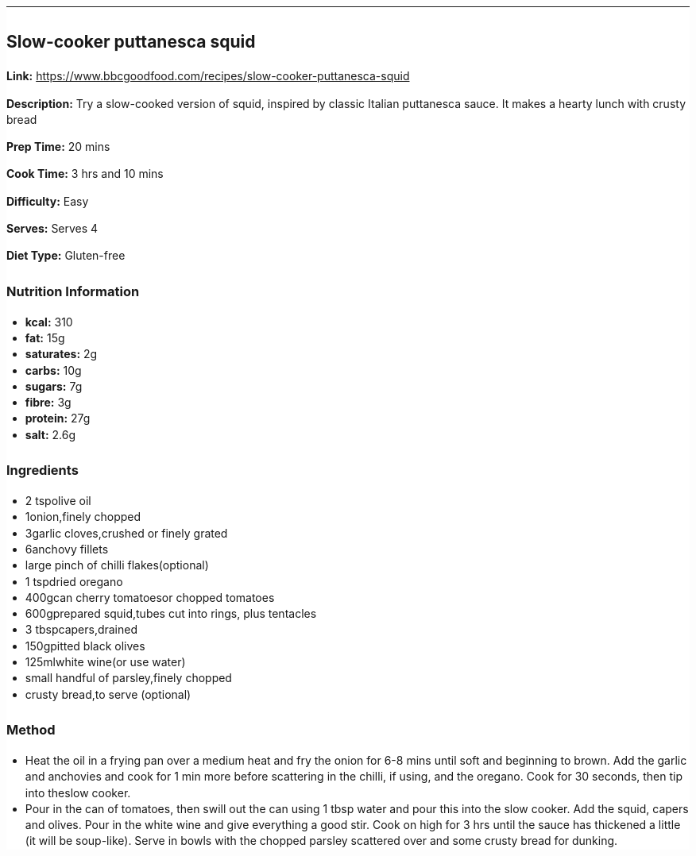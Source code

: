 
---

## Slow-cooker puttanesca squid
**Link:** https://www.bbcgoodfood.com/recipes/slow-cooker-puttanesca-squid

**Description:** Try a slow-cooked version of squid, inspired by classic Italian puttanesca sauce. It makes a hearty lunch with crusty bread

**Prep Time:** 20 mins

**Cook Time:** 3 hrs and 10 mins

**Difficulty:** Easy

**Serves:** Serves 4

**Diet Type:** Gluten-free

### Nutrition Information
- **kcal:** 310
- **fat:** 15g
- **saturates:** 2g
- **carbs:** 10g
- **sugars:** 7g
- **fibre:** 3g
- **protein:** 27g
- **salt:** 2.6g

### Ingredients
- 2 tspolive oil
- 1onion,finely chopped
- 3garlic cloves,crushed or finely grated
- 6anchovy fillets
- large pinch of chilli flakes(optional)
- 1 tspdried oregano
- 400gcan cherry tomatoesor chopped tomatoes
- 600gprepared squid,tubes cut into rings, plus tentacles
- 3 tbspcapers,drained
- 150gpitted black olives
- 125mlwhite wine(or use water)
- small handful of parsley,finely chopped
- crusty bread,to serve (optional)

### Method
- Heat the oil in a frying pan over a medium heat and fry the onion for 6-8 mins until soft and beginning to brown. Add the garlic and anchovies and cook for 1 min more before scattering in the chilli, if using, and the oregano. Cook for 30 seconds, then tip into theslow cooker.
- Pour in the can of tomatoes, then swill out the can using 1 tbsp water and pour this into the slow cooker. Add the squid, capers and olives. Pour in the white wine and give everything a good stir. Cook on high for 3 hrs until the sauce has thickened a little (it will be soup-like). Serve in bowls with the chopped parsley scattered over and some crusty bread for dunking.
